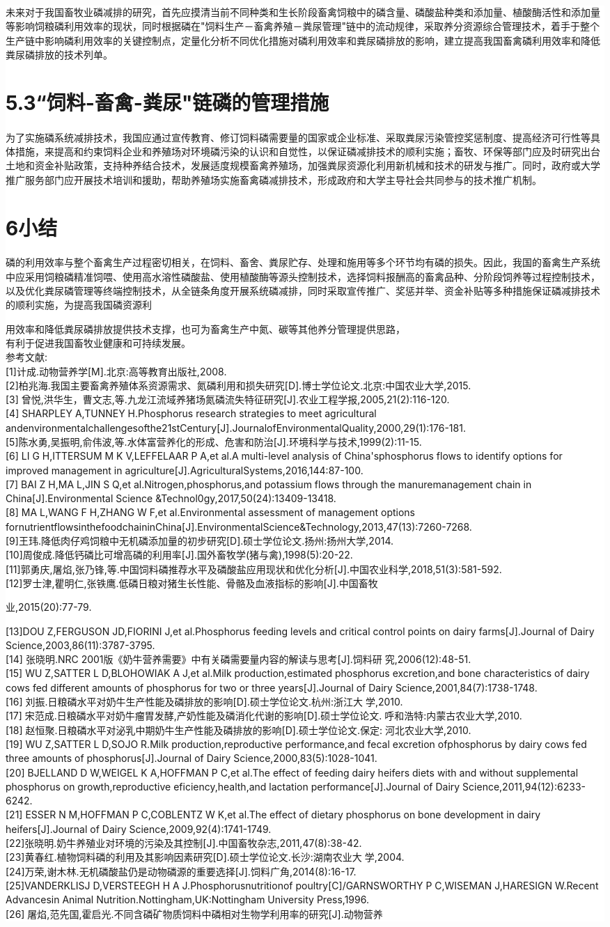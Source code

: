 未来对于我国畜牧业磷减排的研究，首先应摸清当前不同种类和生长阶段畜禽饲粮中的磷含量、磷酸盐种类和添加量、植酸酶活性和添加量等影响饲粮磷利用效率的现状，同时根据磷在"饲料生产－畜禽养殖－粪尿管理"链中的流动规律，采取养分资源综合管理技术，着手于整个生产链中影响磷利用效率的关键控制点，定量化分析不同优化措施对磷利用效率和粪尿磷排放的影响，建立提高我国畜禽磷利用效率和降低粪尿磷排放的技术列单。

# 5.3“饲料-畜禽-粪尿"链磷的管理措施

为了实施磷系统减排技术，我国应通过宣传教育、修订饲料磷需要量的国家或企业标准、采取粪尿污染管控奖惩制度、提高经济可行性等具体措施，来提高和约束饲料企业和养殖场对环境磷污染的认识和自觉性，以保证磷减排技术的顺利实施；畜牧、环保等部门应及时研究出台土地和资金补贴政策，支持种养结合技术，发展适度规模畜禽养殖场，加强粪尿资源化利用新机械和技术的研发与推广。同时，政府或大学推广服务部门应开展技术培训和援助，帮助养殖场实施畜禽磷减排技术，形成政府和大学主导社会共同参与的技术推广机制。

# 6小结

磷的利用效率与整个畜禽生产过程密切相关，在饲料、畜舍、粪尿贮存、处理和施用等多个环节均有磷的损失。因此，我国的畜禽生产系统中应采用饲粮磷精准饲喂、使用高水溶性磷酸盐、使用植酸酶等源头控制技术，选择饲料报酬高的畜禽品种、分阶段饲养等过程控制技术，以及优化粪尿磷管理等终端控制技术，从全链条角度开展系统磷减排，同时采取宣传推广、奖惩并举、资金补贴等多种措施保证磷减排技术的顺利实施，为提高我国磷资源利

用效率和降低粪尿磷排放提供技术支撑，也可为畜禽生产中氮、碳等其他养分管理提供思路，  
有利于促进我国畜牧业健康和可持续发展。  
参考文献:  
[1]计成.动物营养学[M].北京:高等教育出版社,2008.  
[2]柏兆海.我国主要畜禽养殖体系资源需求、氮磷利用和损失研究[D].博士学位论文.北京:中国农业大学,2015.  
[3] 曾悦,洪华生，曹文志,等.九龙江流域养猪场氮磷流失特征研究[J].农业工程学报,2005,21(2):116-120.  
[4] SHARPLEY A,TUNNEY H.Phosphorus research strategies to meet agricultural andenvironmentalchallengesofthe21stCentury[J].JournalofEnvironmentalQuality,2000,29(1):176-181.  
[5]陈水勇,吴振明,俞伟波,等.水体富营养化的形成、危害和防治[J].环境科学与技术,1999(2):11-15.  
[6] LI G H,ITTERSUM M K V,LEFFELAAR P A,et al.A multi-level analysis of China'sphosphorus flows to identify options for improved management in agriculture[J].AgriculturalSystems,2016,144:87-100.  
[7] BAI Z H,MA L,JIN S Q,et al.Nitrogen,phosphorus,and potassium flows through the manuremanagement chain in China[J].Environmental Science &Technol0gy,2017,50(24):13409-13418.  
[8] MA L,WANG F H,ZHANG W F,et al.Environmental assessment of management options fornutrientflowsinthefoodchaininChina[J].EnvironmentalScience&Technology,2013,47(13):7260-7268.  
[9]王玮.降低肉仔鸡饲粮中无机磷添加量的初步研究[D].硕士学位论文.扬州:扬州大学,2014.  
[10]周俊成.降低钙磷比可增高磷的利用率[J].国外畜牧学(猪与禽),1998(5):20-22.  
[11]郭勇庆,屠焰,张乃锋,等.中国饲料磷推荐水平及磷酸盐应用现状和优化分析[J].中国农业科学,2018,51(3):581-592.  
[12]罗士津,瞿明仁,张铁鹰.低磷日粮对猪生长性能、骨骼及血液指标的影响[J].中国畜牧

业,2015(20):77-79.

[13]DOU Z,FERGUSON JD,FIORINI J,et al.Phosphorus feeding levels and critical control points on dairy farms[J].Journal of Dairy Science,2003,86(11):3787-3795.   
[14] 张晓明.NRC 2001版《奶牛营养需要》中有关磷需要量内容的解读与思考[J].饲料研 究,2006(12):48-51.   
[15] WU Z,SATTER L D,BLOHOWIAK A J,et al.Milk production,estimated phosphorus excretion,and bone characteristics of dairy cows fed different amounts of phosphorus for two or three years[J].Journal of Dairy Science,2001,84(7):1738-1748.   
[16] 刘振.日粮磷水平对奶牛生产性能及磷排放的影响[D].硕士学位论文.杭州:浙江大 学,2010.   
[17] 宋范成.日粮磷水平对奶牛瘤胃发酵,产奶性能及磷消化代谢的影响[D].硕士学位论文. 呼和浩特:内蒙古农业大学,2010.   
[18] 赵恒聚.日粮磷水平对泌乳中期奶牛生产性能及磷排放的影响[D].硕士学位论文.保定: 河北农业大学,2010.   
[19] WU Z,SATTER L D,SOJO R.Milk production,reproductive performance,and fecal excretion ofphosphorus by dairy cows fed three amounts of phosphorus[J].Journal of Dairy Science,2000,83(5):1028-1041.   
[20] BJELLAND D W,WEIGEL K A,HOFFMAN P C,et al.The effect of feeding dairy heifers diets with and without supplemental phosphorus on growth,reproductive eficiency,health,and lactation performance[J].Journal of Dairy Science,2011,94(12):6233-6242.   
[21] ESSER N M,HOFFMAN P C,COBLENTZ W K,et al.The effect of dietary phosphorus on bone development in dairy heifers[J].Journal of Dairy Science,2009,92(4):1741-1749.   
[22]张晓明.奶牛养殖业对环境的污染及其控制[J].中国畜牧杂志,2011,47(8):38-42.   
[23]黄春红.植物饲料磷的利用及其影响因素研究[D].硕士学位论文.长沙:湖南农业大 学,2004.   
[24]万荣,谢木林.无机磷酸盐仍是动物磷源的重要选择[J].饲料广角,2014(8):16-17.   
[25]VANDERKLISJ D,VERSTEEGH H A J.Phosphorusnutritionof poultry[C]/GARNSWORTHY P C,WISEMAN J,HARESIGN W.Recent Advancesin Animal Nutrition.Nottingham,UK:Nottingham University Press,1996.   
[26] 屠焰,范先国,霍启光.不同含磷矿物质饲料中磷相对生物学利用率的研究[J].动物营养
